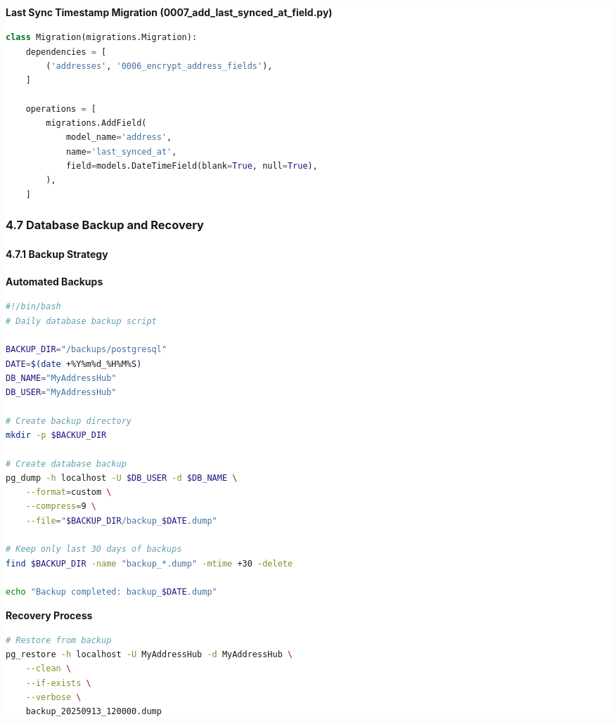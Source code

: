 
**Last Sync Timestamp Migration (0007_add_last_synced_at_field.py)**
```python
class Migration(migrations.Migration):
    dependencies = [
        ('addresses', '0006_encrypt_address_fields'),
    ]
    
    operations = [
        migrations.AddField(
            model_name='address',
            name='last_synced_at',
            field=models.DateTimeField(blank=True, null=True),
        ),
    ]
```

### 4.7 Database Backup and Recovery

#### 4.7.1 Backup Strategy

**Automated Backups**
```bash
#!/bin/bash
# Daily database backup script

BACKUP_DIR="/backups/postgresql"
DATE=$(date +%Y%m%d_%H%M%S)
DB_NAME="MyAddressHub"
DB_USER="MyAddressHub"

# Create backup directory
mkdir -p $BACKUP_DIR

# Create database backup
pg_dump -h localhost -U $DB_USER -d $DB_NAME \
    --format=custom \
    --compress=9 \
    --file="$BACKUP_DIR/backup_$DATE.dump"

# Keep only last 30 days of backups
find $BACKUP_DIR -name "backup_*.dump" -mtime +30 -delete

echo "Backup completed: backup_$DATE.dump"
```

**Recovery Process**
```bash
# Restore from backup
pg_restore -h localhost -U MyAddressHub -d MyAddressHub \
    --clean \
    --if-exists \
    --verbose \
    backup_20250913_120000.dump
```
